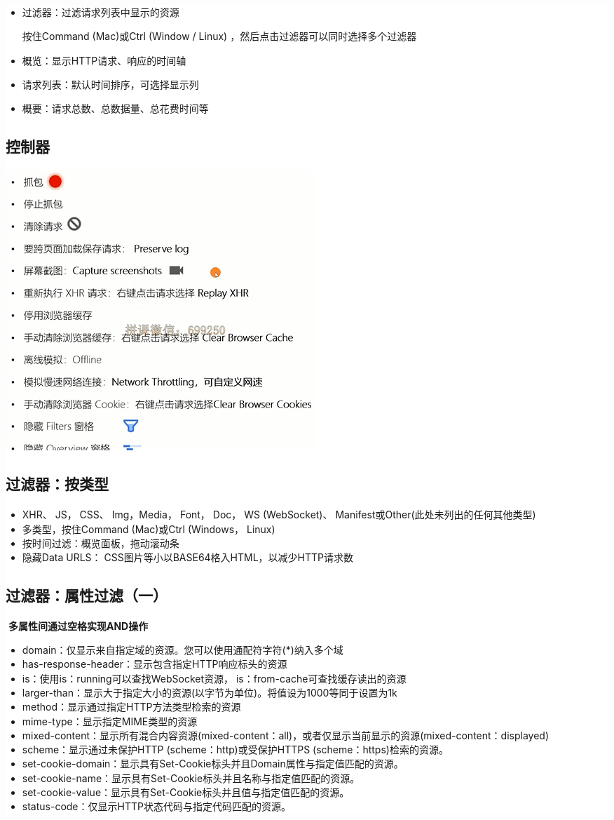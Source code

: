 - 过滤器：过滤请求列表中显示的资源

  按住Command (Mac)或Ctrl (Window / Linux) ，然后点击过滤器可以同时选择多个过滤器

- 概览：显示HTTP请求、响应的时间轴

- 请求列表：默认时间排序，可选择显示列

- 概要：请求总数、总数据量、总花费时间等

## 控制器

![image-20200511003510335](img/image-20200511003510335.png)

## 过滤器：按类型

- XHR、 JS， CSS、 Img，Media， Font， Doc， WS (WebSocket)、 Manifest或Other(此处未列出的任何其他类型)
- 多类型，按住Command (Mac)或Ctrl (Windows， Linux)
- 按时间过滤：概览面板，拖动滚动条
- 隐藏Data URLS： CSS图片等小以BASE64格入HTML，以减少HTTP请求数

## 过滤器：属性过滤（一）

​	**多属性间通过空格实现AND操作**

- domain：仅显示来自指定域的资源。您可以使用通配符字符(*)纳入多个域
- has-response-header：显示包含指定HTTP响应标头的资源
- is：使用is：running可以查找WebSocket资源， is：from-cache可查找缓存读出的资源
- larger-than：显示大于指定大小的资源(以字节为单位)。将值设为1000等同于设置为1k
- method：显示通过指定HTTP方法类型检索的资源
- mime-type：显示指定MIME类型的资源
- mixed-content：显示所有混合内容资源(mixed-content：all)，或者仅显示当前显示的资源(mixed-content：displayed)
- scheme：显示通过未保护HTTP (scheme：http)或受保护HTTPS (scheme：https)检索的资源。
- set-cookie-domain：显示具有Set-Cookie标头并且Domain属性与指定值匹配的资源。
- set-cookie-name：显示具有Set-Cookie标头并且名称与指定值匹配的资源。
- set-cookie-value：显示具有Set-Cookie标头并且值与指定值匹配的资源。
- status-code：仅显示HTTP状态代码与指定代码匹配的资源。

